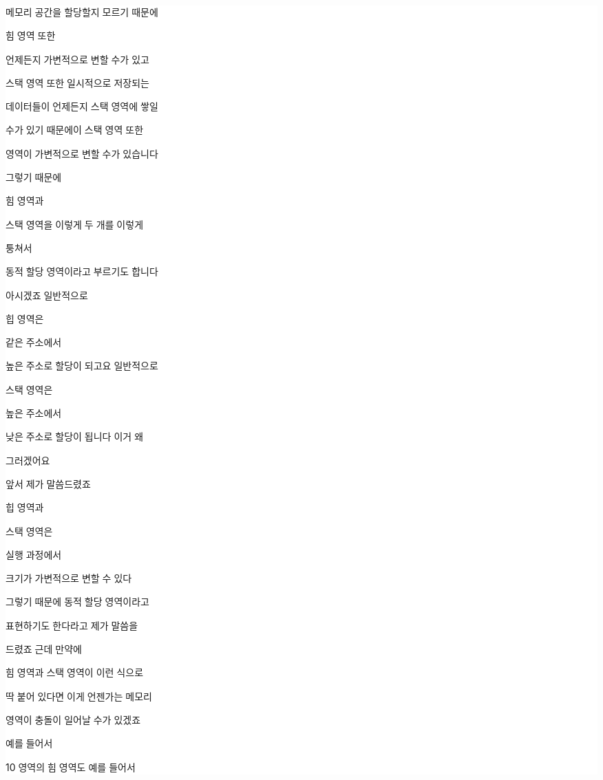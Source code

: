 메모리 공간을 할당할지 모르기 때문에

힘 영역 또한

언제든지 가변적으로 변할 수가 있고

스택 영역 또한 일시적으로 저장되는

데이터들이 언제든지 스택 영역에 쌓일

수가 있기 때문에이 스택 영역 또한

영역이 가변적으로 변할</mark> 수가 있습니다

그렇기 때문에

힘 영역과

스택 영역을 이렇게 두 개를 이렇게

퉁쳐서

동적 할당 영역이라고 부르기도 합니다

아시겠죠 일반적으로

힙 영역은

같은 주소에서

높은 주소로 할당이 되고요 일반적으로

스택 영역은

높은 주소에서

낮은 주소로 할당이 됩니다 이거 왜

그러겠어요

앞서 제가 말씀드렸죠

힙 영역과

스택 영역은

실행 과정에서

크기가 가변적으로 변할 수 있다

그렇기 때문에 동적 할당 영역이라고

표현하기도 한다라고 제가 말씀을

드렸죠 근데 만약에

힘 영역과 스택 영역이 이런 식으로

딱 붙어 있다면 이게 언젠가는 메모리

영역이 충돌이 일어날 수가 있겠죠

예를 들어서

10 영역의 힘 영역도 예를 들어서
